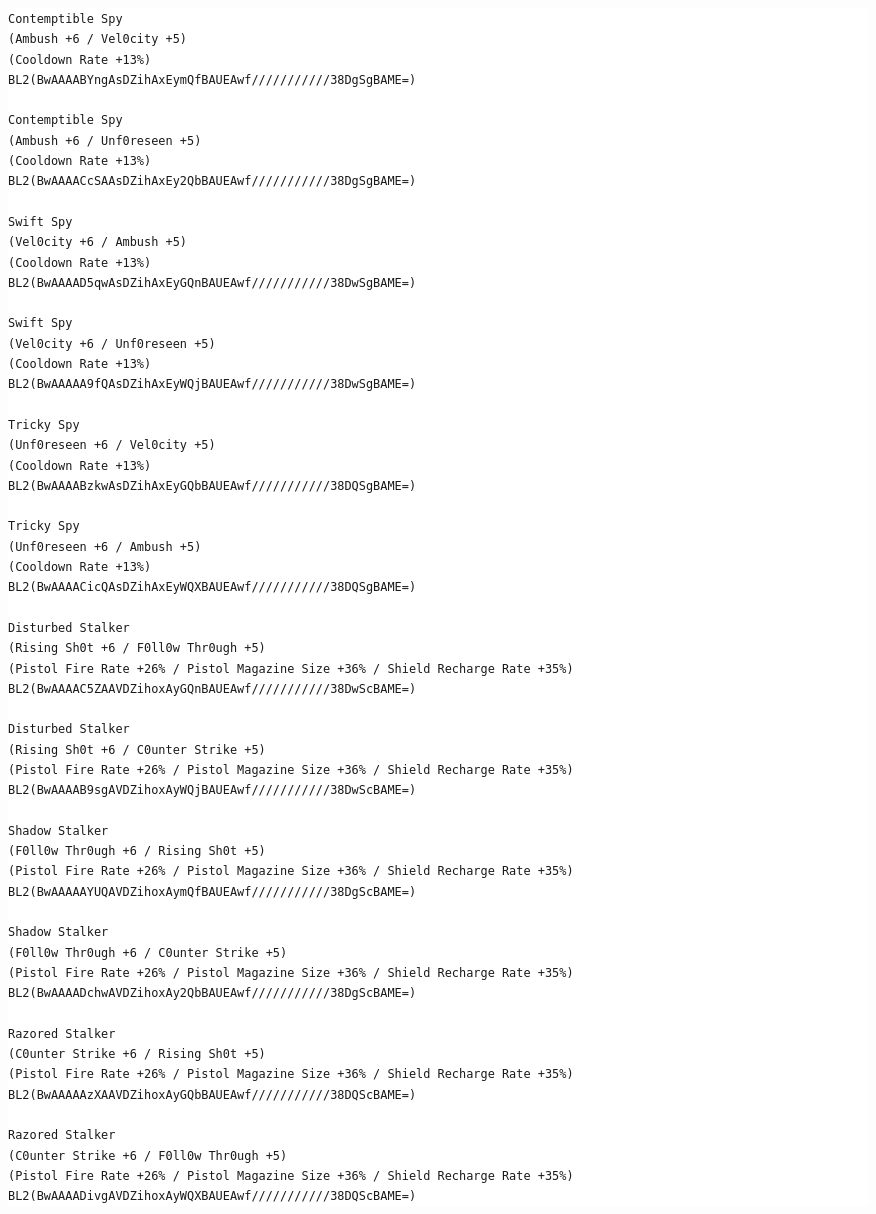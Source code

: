     Contemptible Spy 
    (Ambush +6 / Vel0city +5) 
    (Cooldown Rate +13%) 
    BL2(BwAAAABYngAsDZihAxEymQfBAUEAwf///////////38DgSgBAME=) 

    Contemptible Spy 
    (Ambush +6 / Unf0reseen +5) 
    (Cooldown Rate +13%) 
    BL2(BwAAAACcSAAsDZihAxEy2QbBAUEAwf///////////38DgSgBAME=) 

    Swift Spy 
    (Vel0city +6 / Ambush +5) 
    (Cooldown Rate +13%) 
    BL2(BwAAAAD5qwAsDZihAxEyGQnBAUEAwf///////////38DwSgBAME=) 

    Swift Spy 
    (Vel0city +6 / Unf0reseen +5) 
    (Cooldown Rate +13%) 
    BL2(BwAAAAA9fQAsDZihAxEyWQjBAUEAwf///////////38DwSgBAME=) 

    Tricky Spy 
    (Unf0reseen +6 / Vel0city +5) 
    (Cooldown Rate +13%) 
    BL2(BwAAAABzkwAsDZihAxEyGQbBAUEAwf///////////38DQSgBAME=) 

    Tricky Spy 
    (Unf0reseen +6 / Ambush +5) 
    (Cooldown Rate +13%) 
    BL2(BwAAAACicQAsDZihAxEyWQXBAUEAwf///////////38DQSgBAME=) 

    Disturbed Stalker 
    (Rising Sh0t +6 / F0ll0w Thr0ugh +5) 
    (Pistol Fire Rate +26% / Pistol Magazine Size +36% / Shield Recharge Rate +35%) 
    BL2(BwAAAAC5ZAAVDZihoxAyGQnBAUEAwf///////////38DwScBAME=) 

    Disturbed Stalker 
    (Rising Sh0t +6 / C0unter Strike +5) 
    (Pistol Fire Rate +26% / Pistol Magazine Size +36% / Shield Recharge Rate +35%) 
    BL2(BwAAAAB9sgAVDZihoxAyWQjBAUEAwf///////////38DwScBAME=) 

    Shadow Stalker 
    (F0ll0w Thr0ugh +6 / Rising Sh0t +5) 
    (Pistol Fire Rate +26% / Pistol Magazine Size +36% / Shield Recharge Rate +35%) 
    BL2(BwAAAAAYUQAVDZihoxAymQfBAUEAwf///////////38DgScBAME=) 

    Shadow Stalker 
    (F0ll0w Thr0ugh +6 / C0unter Strike +5) 
    (Pistol Fire Rate +26% / Pistol Magazine Size +36% / Shield Recharge Rate +35%) 
    BL2(BwAAAADchwAVDZihoxAy2QbBAUEAwf///////////38DgScBAME=) 

    Razored Stalker 
    (C0unter Strike +6 / Rising Sh0t +5) 
    (Pistol Fire Rate +26% / Pistol Magazine Size +36% / Shield Recharge Rate +35%) 
    BL2(BwAAAAAzXAAVDZihoxAyGQbBAUEAwf///////////38DQScBAME=) 

    Razored Stalker 
    (C0unter Strike +6 / F0ll0w Thr0ugh +5) 
    (Pistol Fire Rate +26% / Pistol Magazine Size +36% / Shield Recharge Rate +35%) 
    BL2(BwAAAADivgAVDZihoxAyWQXBAUEAwf///////////38DQScBAME=) 
